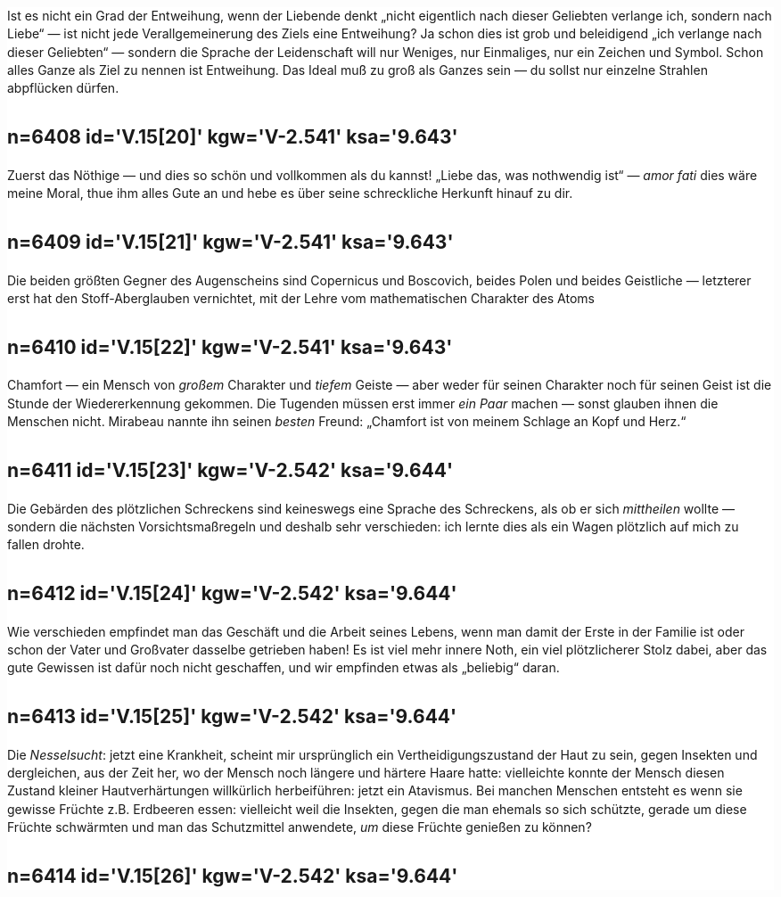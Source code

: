 Ist es nicht ein Grad der Entweihung, wenn der Liebende denkt „nicht eigentlich nach dieser Geliebten verlange ich, sondern nach Liebe“ — ist nicht jede Verallgemeinerung des Ziels eine Entweihung? Ja schon dies ist grob und beleidigend „ich verlange nach dieser Geliebten“ — sondern die Sprache der Leidenschaft will nur Weniges, nur Einmaliges, nur ein Zeichen und Symbol. Schon alles Ganze als Ziel zu nennen ist Entweihung. Das Ideal muß zu groß als Ganzes sein — du sollst nur einzelne Strahlen abpflücken dürfen.

## n=6408 id='V.15[20]' kgw='V-2.541' ksa='9.643'

Zuerst das Nöthige — und dies so schön und vollkommen als du kannst! „Liebe das, was nothwendig ist“ — *amor fati* dies wäre meine Moral, thue ihm alles Gute an und hebe es über seine schreckliche Herkunft hinauf zu dir.

## n=6409 id='V.15[21]' kgw='V-2.541' ksa='9.643'

Die beiden größten Gegner des Augenscheins sind Copernicus und Boscovich, beides Polen und beides Geistliche — letzterer erst hat den Stoff-Aberglauben vernichtet, mit der Lehre vom mathematischen Charakter des Atoms

## n=6410 id='V.15[22]' kgw='V-2.541' ksa='9.643'

Chamfort — ein Mensch von *großem* Charakter und *tiefem* Geiste — aber weder für seinen Charakter noch für seinen Geist ist die Stunde der Wiedererkennung gekommen. Die Tugenden müssen erst immer *ein Paar* machen — sonst glauben ihnen die Menschen nicht. Mirabeau nannte ihn seinen *besten* Freund: „Chamfort ist von meinem Schlage an Kopf und Herz.“

## n=6411 id='V.15[23]' kgw='V-2.542' ksa='9.644'

Die Gebärden des plötzlichen Schreckens sind keineswegs eine Sprache des Schreckens, als ob er sich *mittheilen* wollte — sondern die nächsten Vorsichtsmaßregeln und deshalb sehr verschieden: ich lernte dies als ein Wagen plötzlich auf mich zu fallen drohte.

## n=6412 id='V.15[24]' kgw='V-2.542' ksa='9.644'

Wie verschieden empfindet man das Geschäft und die Arbeit seines Lebens, wenn man damit der Erste in der Familie ist oder schon der Vater und Großvater dasselbe getrieben haben! Es ist viel mehr innere Noth, ein viel plötzlicherer Stolz dabei, aber das gute Gewissen ist dafür noch nicht geschaffen, und wir empfinden etwas als „beliebig“ daran.

## n=6413 id='V.15[25]' kgw='V-2.542' ksa='9.644'

Die *Nesselsucht*: jetzt eine Krankheit, scheint mir ursprünglich ein Vertheidigungszustand der Haut zu sein, gegen Insekten und dergleichen, aus der Zeit her, wo der Mensch noch längere und härtere Haare hatte: vielleichte konnte der Mensch diesen Zustand kleiner Hautverhärtungen willkürlich herbeiführen: jetzt ein Atavismus. Bei manchen Menschen entsteht es wenn sie gewisse Früchte z.B. Erdbeeren essen: vielleicht weil die Insekten, gegen die man ehemals so sich schützte, gerade um diese Früchte schwärmten und man das Schutzmittel anwendete, *um* diese Früchte genießen zu können?

## n=6414 id='V.15[26]' kgw='V-2.542' ksa='9.644'
